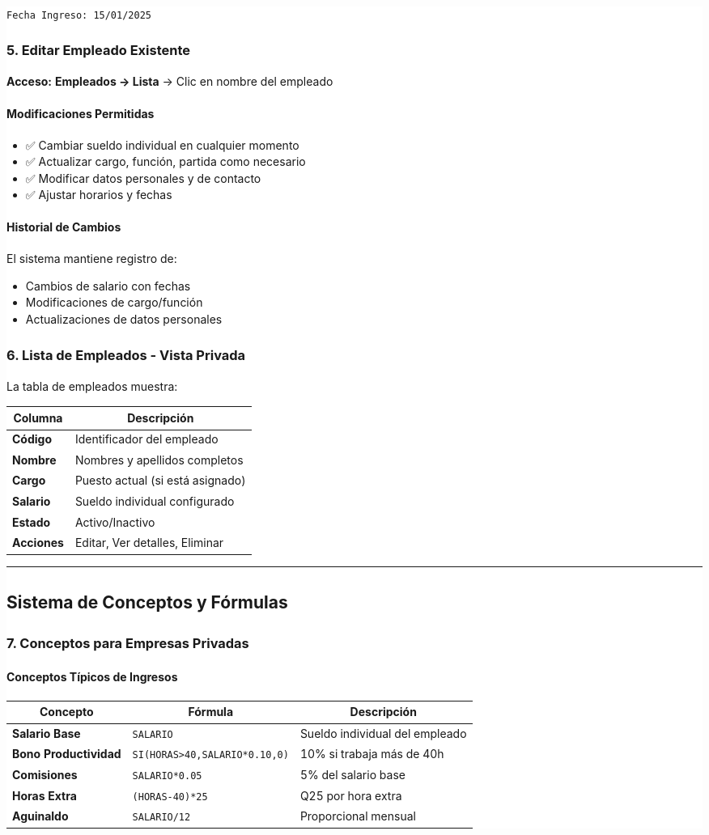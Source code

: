 ```
Fecha Ingreso: 15/01/2025
```

### 5. Editar Empleado Existente

**Acceso:** **Empleados → Lista** → Clic en nombre del empleado

#### Modificaciones Permitidas
- ✅ Cambiar sueldo individual en cualquier momento
- ✅ Actualizar cargo, función, partida como necesario
- ✅ Modificar datos personales y de contacto
- ✅ Ajustar horarios y fechas

#### Historial de Cambios
El sistema mantiene registro de:
- Cambios de salario con fechas
- Modificaciones de cargo/función
- Actualizaciones de datos personales

### 6. Lista de Empleados - Vista Privada

La tabla de empleados muestra:

| Columna | Descripción |
|---------|-------------|
| **Código** | Identificador del empleado |
| **Nombre** | Nombres y apellidos completos |
| **Cargo** | Puesto actual (si está asignado) |
| **Salario** | Sueldo individual configurado |
| **Estado** | Activo/Inactivo |
| **Acciones** | Editar, Ver detalles, Eliminar |

---

## Sistema de Conceptos y Fórmulas

### 7. Conceptos para Empresas Privadas

#### Conceptos Típicos de Ingresos

| Concepto | Fórmula | Descripción |
|----------|---------|-------------|
| **Salario Base** | `SALARIO` | Sueldo individual del empleado |
| **Bono Productividad** | `SI(HORAS>40,SALARIO*0.10,0)` | 10% si trabaja más de 40h |
| **Comisiones** | `SALARIO*0.05` | 5% del salario base |
| **Horas Extra** | `(HORAS-40)*25` | Q25 por hora extra |
| **Aguinaldo** | `SALARIO/12` | Proporcional mensual |
